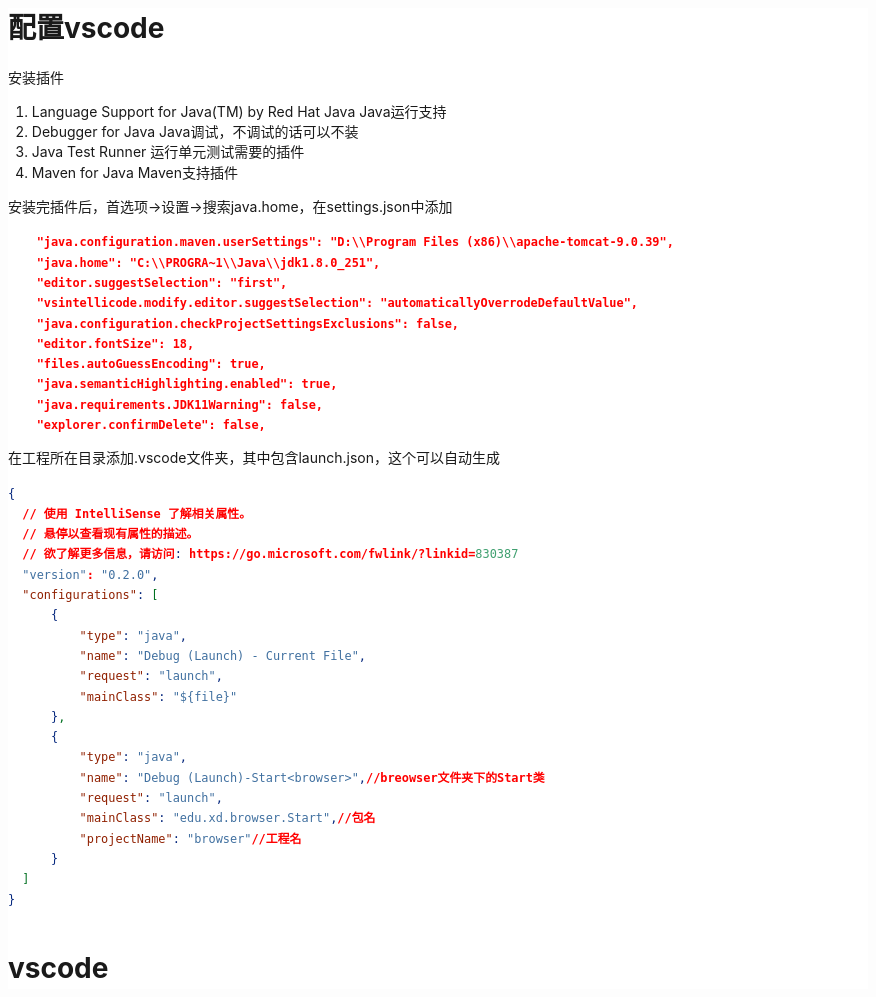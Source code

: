    

  

 # 配置vscode

  安装插件
  1. Language Support for Java(TM) by Red Hat Java Java运行支持
  2. Debugger for Java  Java调试，不调试的话可以不装
  3. Java Test Runner 运行单元测试需要的插件
  4. Maven for Java Maven支持插件

  安装完插件后，首选项->设置->搜索java.home，在settings.json中添加
  ```json
      "java.configuration.maven.userSettings": "D:\\Program Files (x86)\\apache-tomcat-9.0.39",
      "java.home": "C:\\PROGRA~1\\Java\\jdk1.8.0_251", 
      "editor.suggestSelection": "first",
      "vsintellicode.modify.editor.suggestSelection": "automaticallyOverrodeDefaultValue",
      "java.configuration.checkProjectSettingsExclusions": false,
      "editor.fontSize": 18,
      "files.autoGuessEncoding": true,
      "java.semanticHighlighting.enabled": true,
      "java.requirements.JDK11Warning": false,
      "explorer.confirmDelete": false,
  ```

  在工程所在目录添加.vscode文件夹，其中包含launch.json，这个可以自动生成
  ```json
{
    // 使用 IntelliSense 了解相关属性。 
    // 悬停以查看现有属性的描述。
    // 欲了解更多信息，请访问: https://go.microsoft.com/fwlink/?linkid=830387
    "version": "0.2.0",
    "configurations": [
        {
            "type": "java",
            "name": "Debug (Launch) - Current File",
            "request": "launch",
            "mainClass": "${file}"
        },
        {
            "type": "java",
            "name": "Debug (Launch)-Start<browser>",//breowser文件夹下的Start类
            "request": "launch",
            "mainClass": "edu.xd.browser.Start",//包名
            "projectName": "browser"//工程名
        }
    ]
}
  ```


# vscode
